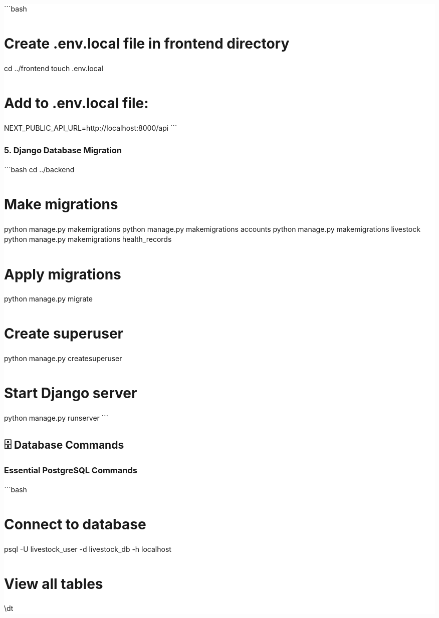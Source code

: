 \`\`\`bash
# Create .env.local file in frontend directory
cd ../frontend
touch .env.local

# Add to .env.local file:
NEXT_PUBLIC_API_URL=http://localhost:8000/api
\`\`\`

### 5. Django Database Migration

\`\`\`bash
cd ../backend

# Make migrations
python manage.py makemigrations
python manage.py makemigrations accounts
python manage.py makemigrations livestock
python manage.py makemigrations health_records

# Apply migrations
python manage.py migrate

# Create superuser
python manage.py createsuperuser

# Start Django server
python manage.py runserver
\`\`\`

## 🗄️ Database Commands

### Essential PostgreSQL Commands

\`\`\`bash
# Connect to database
psql -U livestock_user -d livestock_db -h localhost

# View all tables
\dt
